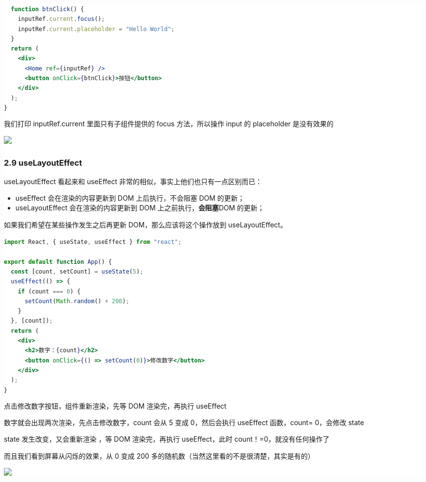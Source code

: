 ```jsx
  function btnClick() {
    inputRef.current.focus();
    inputRef.current.placeholder = "Hello World";
  }
  return (
    <div>
      <Home ref={inputRef} />
      <button onClick={btnClick}>按钮</button>
    </div>
  );
}
```

我们打印 inputRef.current 里面只有子组件提供的 focus 方法，所以操作 input 的 placeholder 是没有效果的

![](https://gitee.com/itsandy/picgo-img/raw/master/react/有useImperativeHandle.gif)

### 2.9 useLayoutEffect

useLayoutEffect 看起来和 useEffect 非常的相似，事实上他们也只有一点区别而已：

- useEffect 会在渲染的内容更新到 DOM 上后执行，不会阻塞 DOM 的更新；
- useLayoutEffect 会在渲染的内容更新到 DOM 上之前执行，**会阻塞**DOM 的更新；

如果我们希望在某些操作发生之后再更新 DOM，那么应该将这个操作放到 useLayoutEffect。

```jsx
import React, { useState, useEffect } from "react";

export default function App() {
  const [count, setCount] = useState(5);
  useEffect(() => {
    if (count === 0) {
      setCount(Math.random() + 200);
    }
  }, [count]);
  return (
    <div>
      <h2>数字：{count}</h2>
      <button onClick={() => setCount(0)}>修改数字</button>
    </div>
  );
}
```

点击修改数字按钮，组件重新渲染，先等 DOM 渲染完，再执行 useEffect

数字就会出现两次渲染，先点击修改数字，count 会从 5 变成 0，然后会执行 useEffect 函数，count= 0，会修改 state

state 发生改变，又会重新渲染 ，等 DOM 渲染完，再执行 useEffect，此时 count！=0，就没有任何操作了

而且我们看到屏幕从闪烁的效果，从 0 变成 200 多的随机数（当然这里看的不是很清楚，其实是有的）

![](https://gitee.com/itsandy/picgo-img/raw/master/react/使用useLayoutEffect前.gif)

